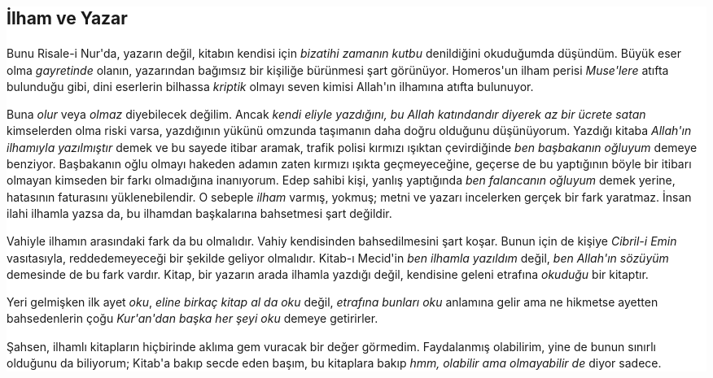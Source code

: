 
## İlham ve Yazar 

Bunu Risale-i Nur'da, yazarın değil, kitabın kendisi için *bizatihi
zamanın kutbu* denildiğini okuduğumda düşündüm. Büyük eser olma
*gayretinde* olanın, yazarından bağımsız bir kişiliğe bürünmesi şart
görünüyor. Homeros'un ilham perisi *Muse'lere* atıfta bulunduğu gibi,
dini eserlerin bilhassa *kriptik* olmayı seven kimisi Allah'ın ilhamına
atıfta bulunuyor.

Buna *olur* veya *olmaz* diyebilecek değilim. Ancak *kendi eliyle
yazdığını, bu Allah katındandır diyerek az bir ücrete satan* kimselerden
olma riski varsa, yazdığının yükünü omzunda taşımanın daha doğru
olduğunu düşünüyorum. Yazdığı kitaba *Allah'ın ilhamıyla yazılmıştır*
demek ve bu sayede itibar aramak, trafik polisi kırmızı ışıktan
çevirdiğinde *ben başbakanın oğluyum* demeye benziyor. Başbakanın oğlu
olmayı hakeden adamın zaten kırmızı ışıkta geçmeyeceğine, geçerse de bu
yaptığının böyle bir itibarı olmayan kimseden bir farkı olmadığına
inanıyorum. Edep sahibi kişi, yanlış yaptığında *ben falancanın oğluyum*
demek yerine, hatasının faturasını yüklenebilendir. O sebeple *ilham*
varmış, yokmuş; metni ve yazarı incelerken gerçek bir fark yaratmaz.
İnsan ilahi ilhamla yazsa da, bu ilhamdan başkalarına bahsetmesi şart
değildir.

Vahiyle ilhamın arasındaki fark da bu olmalıdır. Vahiy kendisinden
bahsedilmesini şart koşar. Bunun için de kişiye *Cibril-i Emin*
vasıtasıyla, reddedemeyeceği bir şekilde geliyor olmalıdır. Kitab-ı
Mecid'in *ben ilhamla yazıldım* değil, *ben Allah'ın sözüyüm* demesinde
de bu fark vardır. Kitap, bir yazarın arada ilhamla yazdığı değil,
kendisine geleni etrafına *okuduğu* bir kitaptır.

Yeri gelmişken ilk ayet *oku*, *eline birkaç kitap al da oku* değil,
*etrafına bunları oku* anlamına gelir ama ne hikmetse ayetten
bahsedenlerin çoğu *Kur'an'dan başka her şeyi oku* demeye getirirler.

Şahsen, ilhamlı kitapların hiçbirinde aklıma gem vuracak bir değer
görmedim. Faydalanmış olabilirim, yine de bunun sınırlı olduğunu da
biliyorum; Kitab'a bakıp secde eden başım, bu kitaplara bakıp *hmm,
olabilir ama olmayabilir de* diyor sadece.
